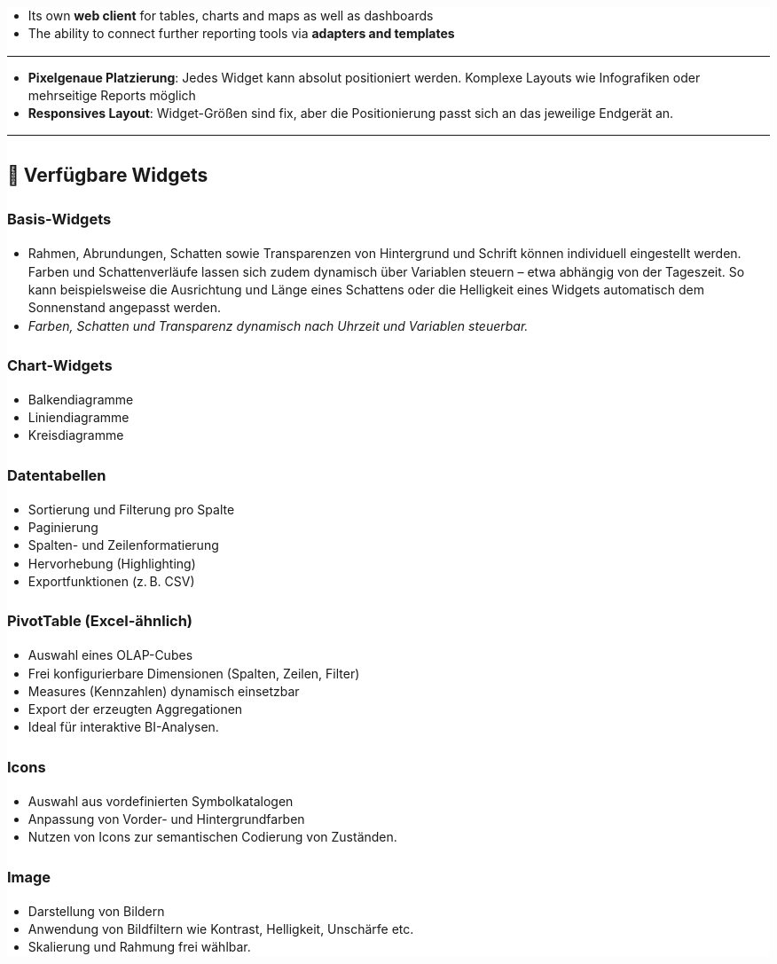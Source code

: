 - Its own **web client** for tables, charts and maps as well as dashboards
- The ability to connect further reporting tools via **adapters and templates**

---


- **Pixelgenaue Platzierung**: Jedes Widget kann absolut positioniert werden. Komplexe Layouts wie Infografiken oder mehrseitige Reports möglich
- **Responsives Layout**: Widget-Größen sind fix, aber die Positionierung passt sich an das jeweilige Endgerät an.

---

## 🧩 Verfügbare Widgets
### Basis-Widgets
- Rahmen, Abrundungen, Schatten sowie Transparenzen von Hintergrund und Schrift können individuell eingestellt werden. Farben und Schattenverläufe lassen sich zudem dynamisch über Variablen steuern – etwa abhängig von der Tageszeit. So kann beispielsweise die Ausrichtung und Länge eines Schattens oder die Helligkeit eines Widgets automatisch dem Sonnenstand angepasst werden.
- *Farben, Schatten und Transparenz dynamisch nach Uhrzeit und Variablen steuerbar.*

### Chart-Widgets
- Balkendiagramme 
- Liniendiagramme 
- Kreisdiagramme 

### Datentabellen
- Sortierung und Filterung pro Spalte
- Paginierung
- Spalten- und Zeilenformatierung
- Hervorhebung (Highlighting)
- Exportfunktionen (z. B. CSV)

### PivotTable (Excel-ähnlich)
- Auswahl eines OLAP-Cubes
- Frei konfigurierbare Dimensionen (Spalten, Zeilen, Filter)
- Measures (Kennzahlen) dynamisch einsetzbar
- Export der erzeugten Aggregationen
- Ideal für interaktive BI-Analysen.

### Icons
- Auswahl aus vordefinierten Symbolkatalogen
- Anpassung von Vorder- und Hintergrundfarben
- Nutzen von Icons zur semantischen Codierung von Zuständen.

### Image
- Darstellung von Bildern
- Anwendung von Bildfiltern wie Kontrast, Helligkeit, Unschärfe etc.
- Skalierung und Rahmung frei wählbar.
